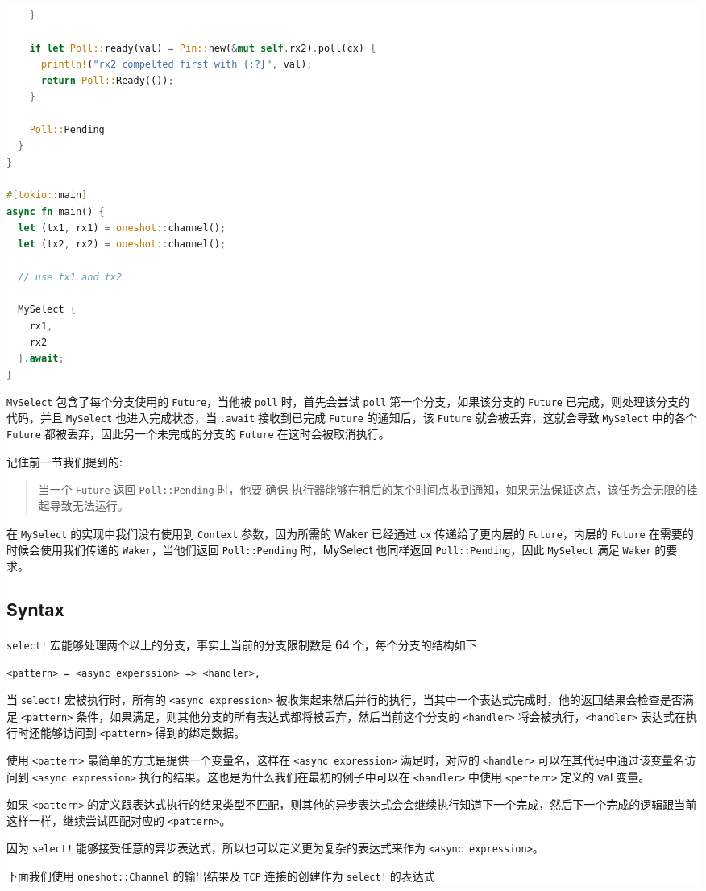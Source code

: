 ```rust
    }
    
    if let Poll::ready(val) = Pin::new(&mut self.rx2).poll(cx) {
      println!("rx2 compelted first with {:?}", val);
      return Poll::Ready(());
    }
    
    Poll::Pending
  }
}

#[tokio::main]
async fn main() {
  let (tx1, rx1) = oneshot::channel();
  let (tx2, rx2) = oneshot::channel();
  
  // use tx1 and tx2
  
  MySelect {
    rx1,
    rx2
  }.await;
}
```

`MySelect` 包含了每个分支使用的 `Future`，当他被 `poll` 时，首先会尝试 `poll` 第一个分支，如果该分支的 `Future` 已完成，则处理该分支的代码，并且 `MySelect` 也进入完成状态，当 `.await` 接收到已完成 `Future` 的通知后，该 `Future` 就会被丢弃，这就会导致 `MySelect` 中的各个 `Future` 都被丢弃，因此另一个未完成的分支的 `Future` 在这时会被取消执行。

记住前一节我们提到的:

> 当一个 `Future` 返回 `Poll::Pending` 时，他要 确保 执行器能够在稍后的某个时间点收到通知，如果无法保证这点，该任务会无限的挂起导致无法运行。

在 `MySelect` 的实现中我们没有使用到 `Context` 参数，因为所需的 Waker 已经通过 `cx` 传递给了更内层的 `Future`，内层的 `Future` 在需要的时候会使用我们传递的 `Waker`，当他们返回 `Poll::Pending` 时，MySelect 也同样返回 `Poll::Pending`，因此 `MySelect` 满足 `Waker` 的要求。

## Syntax

`select!` 宏能够处理两个以上的分支，事实上当前的分支限制数是 64 个，每个分支的结构如下

```console
<pattern> = <async experssion> => <handler>,
```

当 `select!` 宏被执行时，所有的 `<async expression>` 被收集起来然后并行的执行，当其中一个表达式完成时，他的返回结果会检查是否满足 `<pattern>` 条件，如果满足，则其他分支的所有表达式都将被丢弃，然后当前这个分支的 `<handler>` 将会被执行，`<handler>` 表达式在执行时还能够访问到 `<pattern>` 得到的绑定数据。

使用 `<pattern>` 最简单的方式是提供一个变量名，这样在 `<async expression>` 满足时，对应的 `<handler>` 可以在其代码中通过该变量名访问到 `<async expression>` 执行的结果。这也是为什么我们在最初的例子中可以在 `<handler>` 中使用 `<pettern>` 定义的 val 变量。

如果 `<pattern>` 的定义跟表达式执行的结果类型不匹配，则其他的异步表达式会会继续执行知道下一个完成，然后下一个完成的逻辑跟当前这样一样，继续尝试匹配对应的 `<pattern>`。

因为 `select!` 能够接受任意的异步表达式，所以也可以定义更为复杂的表达式来作为 `<async expression>`。

下面我们使用 `oneshot::Channel` 的输出结果及 `TCP` 连接的创建作为 `select!` 的表达式
